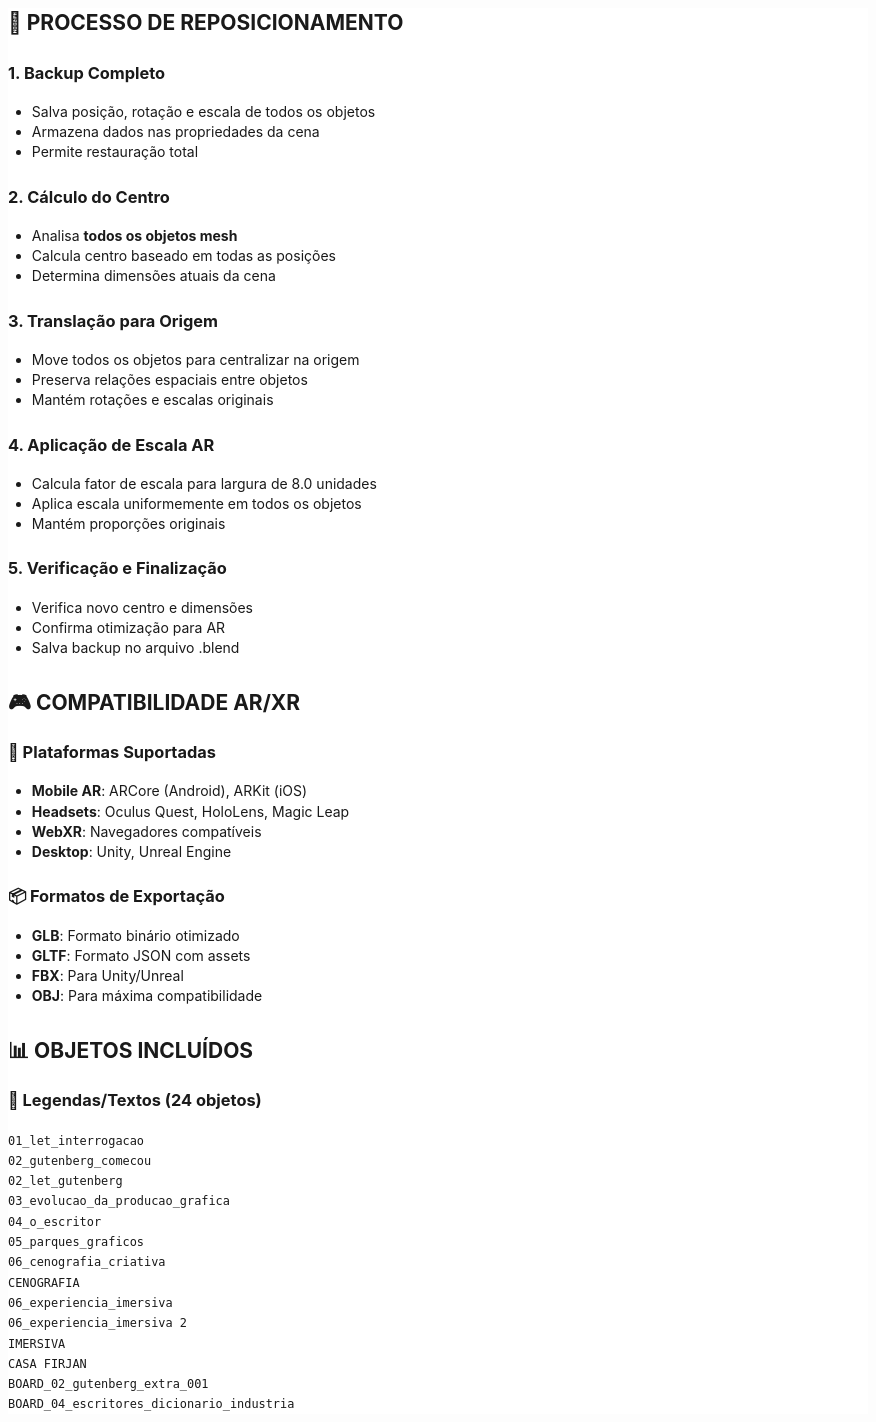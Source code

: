 ## 🔄 PROCESSO DE REPOSICIONAMENTO

### 1. **Backup Completo**
- Salva posição, rotação e escala de todos os objetos
- Armazena dados nas propriedades da cena
- Permite restauração total

### 2. **Cálculo do Centro**
- Analisa **todos os objetos mesh**
- Calcula centro baseado em todas as posições
- Determina dimensões atuais da cena

### 3. **Translação para Origem**
- Move todos os objetos para centralizar na origem
- Preserva relações espaciais entre objetos
- Mantém rotações e escalas originais

### 4. **Aplicação de Escala AR**
- Calcula fator de escala para largura de 8.0 unidades
- Aplica escala uniformemente em todos os objetos
- Mantém proporções originais

### 5. **Verificação e Finalização**
- Verifica novo centro e dimensões
- Confirma otimização para AR
- Salva backup no arquivo .blend

## 🎮 COMPATIBILIDADE AR/XR

### 📱 Plataformas Suportadas
- **Mobile AR**: ARCore (Android), ARKit (iOS)
- **Headsets**: Oculus Quest, HoloLens, Magic Leap
- **WebXR**: Navegadores compatíveis
- **Desktop**: Unity, Unreal Engine

### 📦 Formatos de Exportação
- **GLB**: Formato binário otimizado
- **GLTF**: Formato JSON com assets
- **FBX**: Para Unity/Unreal
- **OBJ**: Para máxima compatibilidade

## 📊 OBJETOS INCLUÍDOS

### 📝 Legendas/Textos (24 objetos)
```
01_let_interrogacao
02_gutenberg_comecou
02_let_gutenberg  
03_evolucao_da_producao_grafica
04_o_escritor
05_parques_graficos
06_cenografia_criativa
CENOGRAFIA
06_experiencia_imersiva
06_experiencia_imersiva 2
IMERSIVA
CASA FIRJAN
BOARD_02_gutenberg_extra_001
BOARD_04_escritores_dicionario_industria
```